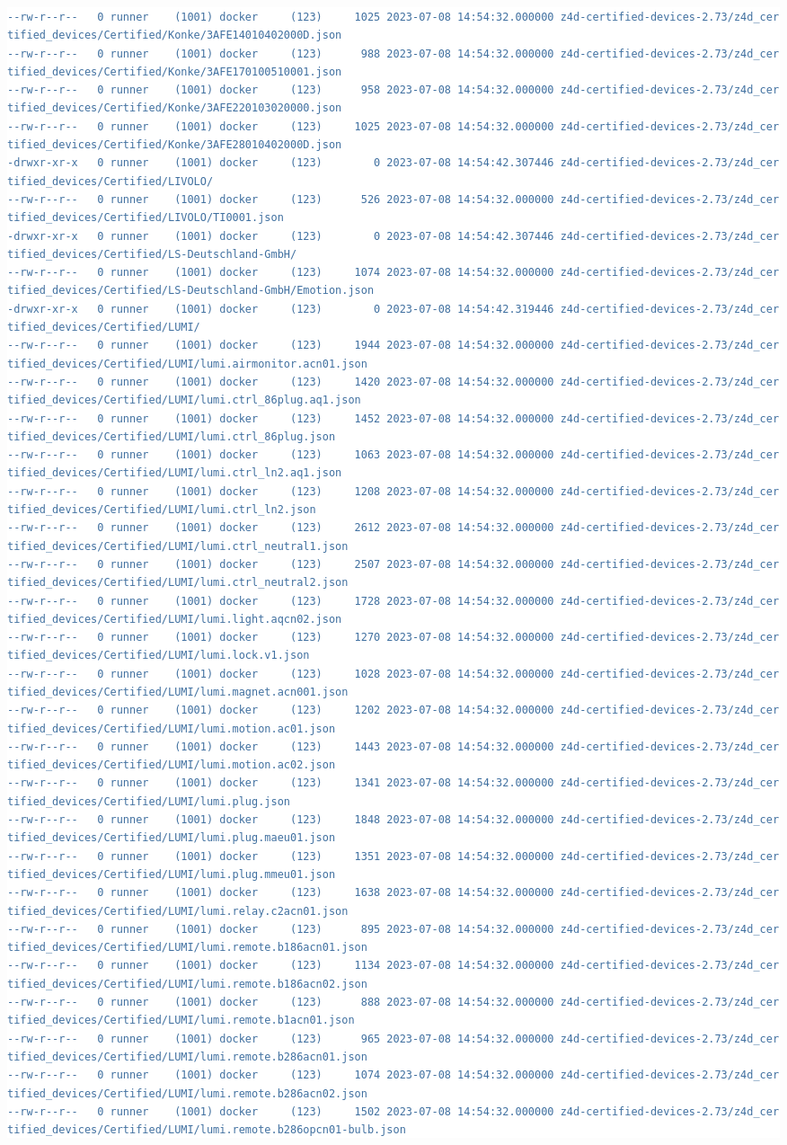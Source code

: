 ```diff
--rw-r--r--   0 runner    (1001) docker     (123)     1025 2023-07-08 14:54:32.000000 z4d-certified-devices-2.73/z4d_certified_devices/Certified/Konke/3AFE14010402000D.json
--rw-r--r--   0 runner    (1001) docker     (123)      988 2023-07-08 14:54:32.000000 z4d-certified-devices-2.73/z4d_certified_devices/Certified/Konke/3AFE170100510001.json
--rw-r--r--   0 runner    (1001) docker     (123)      958 2023-07-08 14:54:32.000000 z4d-certified-devices-2.73/z4d_certified_devices/Certified/Konke/3AFE220103020000.json
--rw-r--r--   0 runner    (1001) docker     (123)     1025 2023-07-08 14:54:32.000000 z4d-certified-devices-2.73/z4d_certified_devices/Certified/Konke/3AFE28010402000D.json
-drwxr-xr-x   0 runner    (1001) docker     (123)        0 2023-07-08 14:54:42.307446 z4d-certified-devices-2.73/z4d_certified_devices/Certified/LIVOLO/
--rw-r--r--   0 runner    (1001) docker     (123)      526 2023-07-08 14:54:32.000000 z4d-certified-devices-2.73/z4d_certified_devices/Certified/LIVOLO/TI0001.json
-drwxr-xr-x   0 runner    (1001) docker     (123)        0 2023-07-08 14:54:42.307446 z4d-certified-devices-2.73/z4d_certified_devices/Certified/LS-Deutschland-GmbH/
--rw-r--r--   0 runner    (1001) docker     (123)     1074 2023-07-08 14:54:32.000000 z4d-certified-devices-2.73/z4d_certified_devices/Certified/LS-Deutschland-GmbH/Emotion.json
-drwxr-xr-x   0 runner    (1001) docker     (123)        0 2023-07-08 14:54:42.319446 z4d-certified-devices-2.73/z4d_certified_devices/Certified/LUMI/
--rw-r--r--   0 runner    (1001) docker     (123)     1944 2023-07-08 14:54:32.000000 z4d-certified-devices-2.73/z4d_certified_devices/Certified/LUMI/lumi.airmonitor.acn01.json
--rw-r--r--   0 runner    (1001) docker     (123)     1420 2023-07-08 14:54:32.000000 z4d-certified-devices-2.73/z4d_certified_devices/Certified/LUMI/lumi.ctrl_86plug.aq1.json
--rw-r--r--   0 runner    (1001) docker     (123)     1452 2023-07-08 14:54:32.000000 z4d-certified-devices-2.73/z4d_certified_devices/Certified/LUMI/lumi.ctrl_86plug.json
--rw-r--r--   0 runner    (1001) docker     (123)     1063 2023-07-08 14:54:32.000000 z4d-certified-devices-2.73/z4d_certified_devices/Certified/LUMI/lumi.ctrl_ln2.aq1.json
--rw-r--r--   0 runner    (1001) docker     (123)     1208 2023-07-08 14:54:32.000000 z4d-certified-devices-2.73/z4d_certified_devices/Certified/LUMI/lumi.ctrl_ln2.json
--rw-r--r--   0 runner    (1001) docker     (123)     2612 2023-07-08 14:54:32.000000 z4d-certified-devices-2.73/z4d_certified_devices/Certified/LUMI/lumi.ctrl_neutral1.json
--rw-r--r--   0 runner    (1001) docker     (123)     2507 2023-07-08 14:54:32.000000 z4d-certified-devices-2.73/z4d_certified_devices/Certified/LUMI/lumi.ctrl_neutral2.json
--rw-r--r--   0 runner    (1001) docker     (123)     1728 2023-07-08 14:54:32.000000 z4d-certified-devices-2.73/z4d_certified_devices/Certified/LUMI/lumi.light.aqcn02.json
--rw-r--r--   0 runner    (1001) docker     (123)     1270 2023-07-08 14:54:32.000000 z4d-certified-devices-2.73/z4d_certified_devices/Certified/LUMI/lumi.lock.v1.json
--rw-r--r--   0 runner    (1001) docker     (123)     1028 2023-07-08 14:54:32.000000 z4d-certified-devices-2.73/z4d_certified_devices/Certified/LUMI/lumi.magnet.acn001.json
--rw-r--r--   0 runner    (1001) docker     (123)     1202 2023-07-08 14:54:32.000000 z4d-certified-devices-2.73/z4d_certified_devices/Certified/LUMI/lumi.motion.ac01.json
--rw-r--r--   0 runner    (1001) docker     (123)     1443 2023-07-08 14:54:32.000000 z4d-certified-devices-2.73/z4d_certified_devices/Certified/LUMI/lumi.motion.ac02.json
--rw-r--r--   0 runner    (1001) docker     (123)     1341 2023-07-08 14:54:32.000000 z4d-certified-devices-2.73/z4d_certified_devices/Certified/LUMI/lumi.plug.json
--rw-r--r--   0 runner    (1001) docker     (123)     1848 2023-07-08 14:54:32.000000 z4d-certified-devices-2.73/z4d_certified_devices/Certified/LUMI/lumi.plug.maeu01.json
--rw-r--r--   0 runner    (1001) docker     (123)     1351 2023-07-08 14:54:32.000000 z4d-certified-devices-2.73/z4d_certified_devices/Certified/LUMI/lumi.plug.mmeu01.json
--rw-r--r--   0 runner    (1001) docker     (123)     1638 2023-07-08 14:54:32.000000 z4d-certified-devices-2.73/z4d_certified_devices/Certified/LUMI/lumi.relay.c2acn01.json
--rw-r--r--   0 runner    (1001) docker     (123)      895 2023-07-08 14:54:32.000000 z4d-certified-devices-2.73/z4d_certified_devices/Certified/LUMI/lumi.remote.b186acn01.json
--rw-r--r--   0 runner    (1001) docker     (123)     1134 2023-07-08 14:54:32.000000 z4d-certified-devices-2.73/z4d_certified_devices/Certified/LUMI/lumi.remote.b186acn02.json
--rw-r--r--   0 runner    (1001) docker     (123)      888 2023-07-08 14:54:32.000000 z4d-certified-devices-2.73/z4d_certified_devices/Certified/LUMI/lumi.remote.b1acn01.json
--rw-r--r--   0 runner    (1001) docker     (123)      965 2023-07-08 14:54:32.000000 z4d-certified-devices-2.73/z4d_certified_devices/Certified/LUMI/lumi.remote.b286acn01.json
--rw-r--r--   0 runner    (1001) docker     (123)     1074 2023-07-08 14:54:32.000000 z4d-certified-devices-2.73/z4d_certified_devices/Certified/LUMI/lumi.remote.b286acn02.json
--rw-r--r--   0 runner    (1001) docker     (123)     1502 2023-07-08 14:54:32.000000 z4d-certified-devices-2.73/z4d_certified_devices/Certified/LUMI/lumi.remote.b286opcn01-bulb.json
```